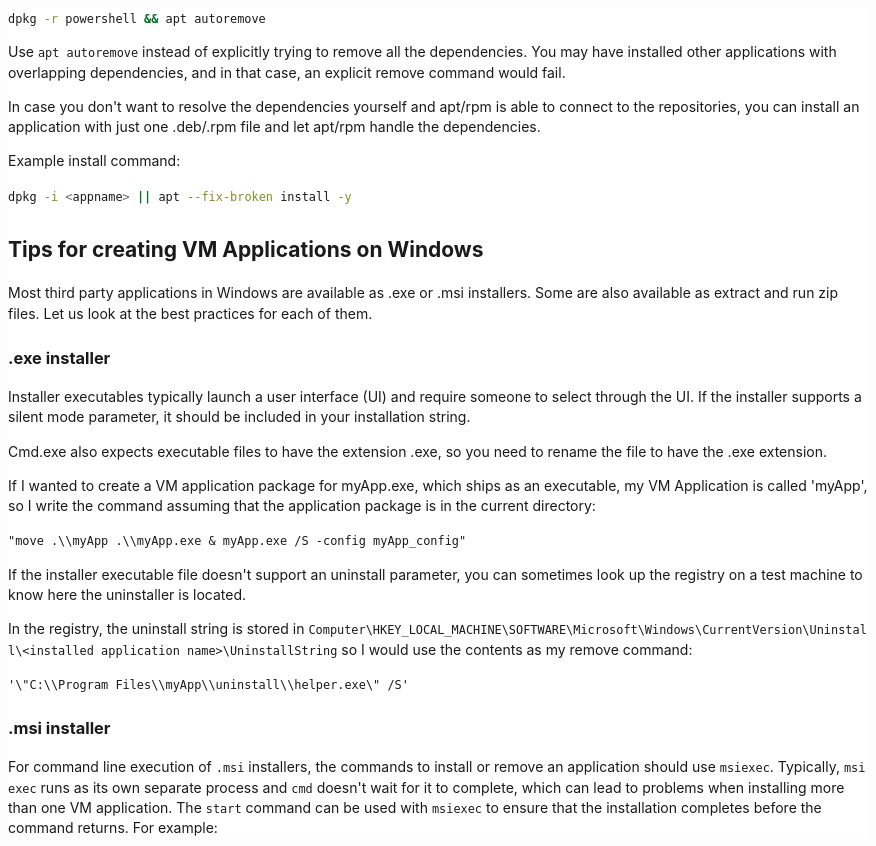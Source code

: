 ```bash
dpkg -r powershell && apt autoremove
```

Use `apt autoremove` instead of explicitly trying to remove all the dependencies. You may have installed other applications with overlapping dependencies, and in that case, an explicit remove command would fail.


In case you don't want to resolve the dependencies yourself and apt/rpm is able to connect to the repositories, you can install an application with just one .deb/.rpm file and let apt/rpm handle the dependencies.

Example install command:

```bash
dpkg -i <appname> || apt --fix-broken install -y
```
 
## Tips for creating VM Applications on Windows 

Most third party applications in Windows are available as .exe or .msi installers. Some are also available as extract and run zip files. Let us look at the best practices for each of them.


### .exe installer 

Installer executables typically launch a user interface (UI) and require someone to select through the UI. If the installer supports a silent mode parameter, it should be included in your installation string. 

Cmd.exe also expects executable files to have the extension .exe, so you need to rename the file to have the .exe extension.  

If I wanted to create a VM application package for myApp.exe, which ships as an executable, my VM Application is called 'myApp', so I write the command assuming that the application package is in the current directory:

```
"move .\\myApp .\\myApp.exe & myApp.exe /S -config myApp_config" 
```
 
If the installer executable file doesn't support an uninstall parameter, you can sometimes look up the registry on a test machine to know here the uninstaller is located. 

In the registry, the uninstall string is stored in `Computer\HKEY_LOCAL_MACHINE\SOFTWARE\Microsoft\Windows\CurrentVersion\Uninstall\<installed application name>\UninstallString` so I would use the contents as my remove command:

```
'\"C:\\Program Files\\myApp\\uninstall\\helper.exe\" /S'
```

### .msi installer 

For command line execution of `.msi` installers, the commands to install or remove an application should use `msiexec`. Typically, `msiexec` runs as its own separate process and `cmd` doesn't wait for it to complete, which can lead to problems when installing more than one VM application.  The `start` command can be used with `msiexec` to ensure that the installation completes before the command returns. For example:
